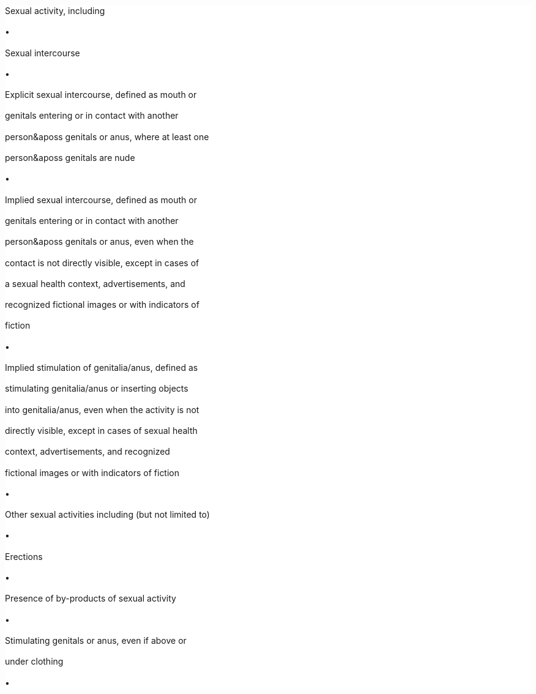 Sexual activity, including 

• 

Sexual intercourse 

• 

Explicit sexual intercourse, defined as mouth or 

genitals entering or in contact with another 

person&aposs genitals or anus, where at least one 

person&aposs genitals are nude 

• 

Implied sexual intercourse, defined as mouth or 

genitals entering or in contact with another 

person&aposs genitals or anus, even when the 

contact is not directly visible, except in cases of 

a sexual health context, advertisements, and 

recognized fictional images or with indicators of 

fiction 

• 

Implied stimulation of genitalia/anus, defined as 

stimulating genitalia/anus or inserting objects 

into genitalia/anus, even when the activity is not 

directly visible, except in cases of sexual health 

context, advertisements, and recognized 

fictional images or with indicators of fiction 

• 

Other sexual activities including (but not limited to) 

• 

Erections 

• 

Presence of by-products of sexual activity 

• 

Stimulating genitals or anus, even if above or 

under clothing 

• 
